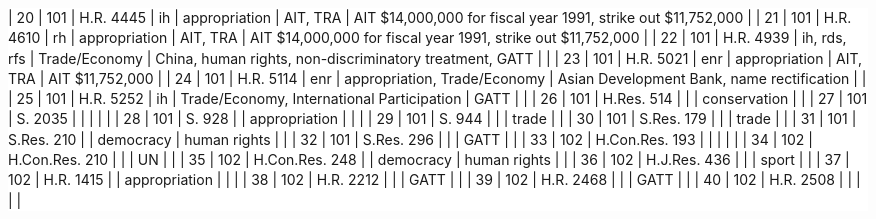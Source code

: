 | 20  | 101          | H.R. 4445      | ih           | appropriation                              | AIT, TRA                                                                                       | AIT $14,000,000 for fiscal year 1991, strike out $11,752,000                       |
| 21  | 101          | H.R. 4610      | rh           | appropriation                              | AIT, TRA                                                                                       | AIT $14,000,000 for fiscal year 1991, strike out $11,752,000                       |
| 22  | 101          | H.R. 4939      | ih, rds, rfs | Trade/Economy                              | China, human rights, non-discriminatory treatment, GATT                                        |                                                                                    |
| 23  | 101          | H.R. 5021      | enr          | appropriation                              | AIT, TRA                                                                                       | AIT $11,752,000                                                                    |
| 24  | 101          | H.R. 5114      | enr          | appropriation, Trade/Economy               | Asian Development Bank, name rectification                                                     |                                                                                    |
| 25  | 101          | H.R. 5252      | ih           | Trade/Economy, International Participation | GATT                                                                                           |                                                                                    |
| 26  | 101          | H.Res. 514     |              |                                            | conservation                                                                                   |                                                                                    |
| 27  | 101          | S. 2035        |              |                                            |                                                                                                |                                                                                    |
| 28  | 101          | S. 928         |              | appropriation                              |                                                                                                |                                                                                    |
| 29  | 101          | S. 944         |              |                                            | trade                                                                                          |                                                                                    |
| 30  | 101          | S.Res. 179     |              |                                            | trade                                                                                          |                                                                                    |
| 31  | 101          | S.Res. 210     |              | democracy                                  | human rights                                                                                   |                                                                                    |
| 32  | 101          | S.Res. 296     |              |                                            | GATT                                                                                           |                                                                                    |
| 33  | 102          | H.Con.Res. 193 |              |                                            |                                                                                                |                                                                                    |
| 34  | 102          | H.Con.Res. 210 |              |                                            | UN                                                                                             |                                                                                    |
| 35  | 102          | H.Con.Res. 248 |              | democracy                                  | human rights                                                                                   |                                                                                    |
| 36  | 102          | H.J.Res. 436   |              |                                            | sport                                                                                          |                                                                                    |
| 37  | 102          | H.R. 1415      |              | appropriation                              |                                                                                                |                                                                                    |
| 38  | 102          | H.R. 2212      |              |                                            | GATT                                                                                           |                                                                                    |
| 39  | 102          | H.R. 2468      |              |                                            | GATT                                                                                           |                                                                                    |
| 40  | 102          | H.R. 2508      |              |                                            |                                                                                                |                                                                                    |